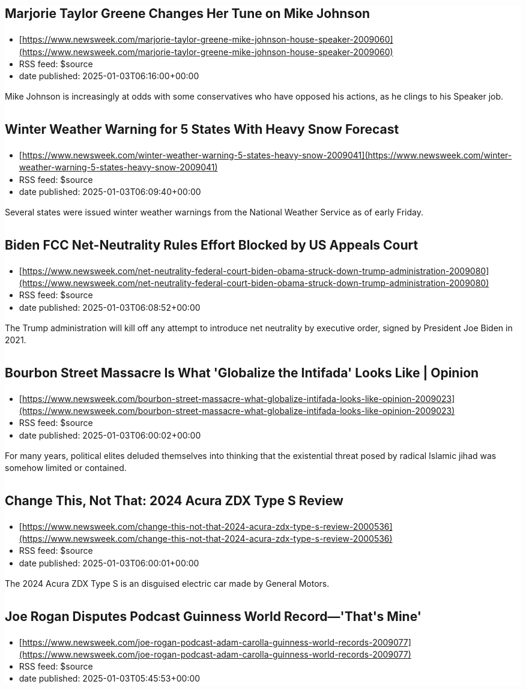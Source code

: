 ## Marjorie Taylor Greene Changes Her Tune on Mike Johnson
 - [https://www.newsweek.com/marjorie-taylor-greene-mike-johnson-house-speaker-2009060](https://www.newsweek.com/marjorie-taylor-greene-mike-johnson-house-speaker-2009060)
 - RSS feed: $source
 - date published: 2025-01-03T06:16:00+00:00

Mike Johnson is increasingly at odds with some conservatives who have opposed his actions, as he clings to his Speaker job.

## Winter Weather Warning for 5 States With Heavy Snow Forecast
 - [https://www.newsweek.com/winter-weather-warning-5-states-heavy-snow-2009041](https://www.newsweek.com/winter-weather-warning-5-states-heavy-snow-2009041)
 - RSS feed: $source
 - date published: 2025-01-03T06:09:40+00:00

Several states were issued winter weather warnings from the National Weather Service as of early Friday.

## Biden FCC Net-Neutrality Rules Effort Blocked by US Appeals Court
 - [https://www.newsweek.com/net-neutrality-federal-court-biden-obama-struck-down-trump-administration-2009080](https://www.newsweek.com/net-neutrality-federal-court-biden-obama-struck-down-trump-administration-2009080)
 - RSS feed: $source
 - date published: 2025-01-03T06:08:52+00:00

The Trump administration will kill off any attempt to introduce net neutrality by executive order, signed by President Joe Biden in 2021.

## Bourbon Street Massacre Is What 'Globalize the Intifada' Looks Like | Opinion
 - [https://www.newsweek.com/bourbon-street-massacre-what-globalize-intifada-looks-like-opinion-2009023](https://www.newsweek.com/bourbon-street-massacre-what-globalize-intifada-looks-like-opinion-2009023)
 - RSS feed: $source
 - date published: 2025-01-03T06:00:02+00:00

For many years, political elites deluded themselves into thinking that the existential threat posed by radical Islamic jihad was somehow limited or contained.

## Change This, Not That: 2024 Acura ZDX Type S Review
 - [https://www.newsweek.com/change-this-not-that-2024-acura-zdx-type-s-review-2000536](https://www.newsweek.com/change-this-not-that-2024-acura-zdx-type-s-review-2000536)
 - RSS feed: $source
 - date published: 2025-01-03T06:00:01+00:00

The 2024 Acura ZDX Type S is an disguised electric car made by General Motors.

## Joe Rogan Disputes Podcast Guinness World Record—'That's Mine'
 - [https://www.newsweek.com/joe-rogan-podcast-adam-carolla-guinness-world-records-2009077](https://www.newsweek.com/joe-rogan-podcast-adam-carolla-guinness-world-records-2009077)
 - RSS feed: $source
 - date published: 2025-01-03T05:45:53+00:00
